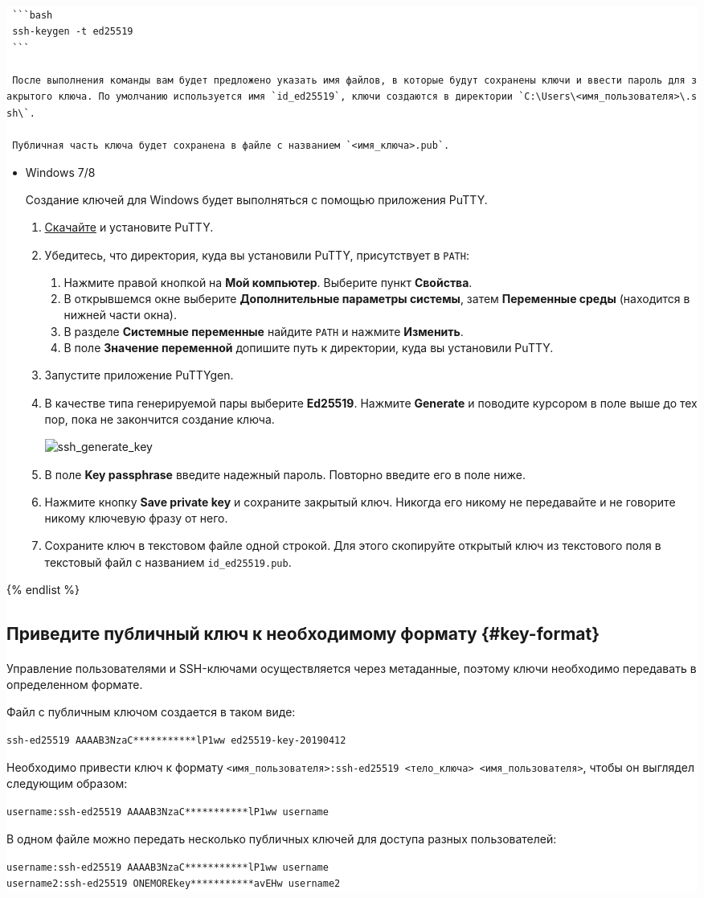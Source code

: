      ```bash
     ssh-keygen -t ed25519
     ```

     После выполнения команды вам будет предложено указать имя файлов, в которые будут сохранены ключи и ввести пароль для закрытого ключа. По умолчанию используется имя `id_ed25519`, ключи создаются в директории `C:\Users\<имя_пользователя>\.ssh\`.

     Публичная часть ключа будет сохранена в файле с названием `<имя_ключа>.pub`.

- Windows 7/8

  Создание ключей для Windows будет выполняться с помощью приложения PuTTY.
  1. [Скачайте](https://www.putty.org) и установите PuTTY.
  1. Убедитесь, что директория, куда вы установили PuTTY, присутствует в `PATH`:
     1. Нажмите правой кнопкой на **Мой компьютер**. Выберите пункт **Свойства**.
     1. В открывшемся окне выберите **Дополнительные параметры системы**, затем **Переменные среды** (находится в нижней части окна).
     1. В разделе **Системные переменные** найдите `PATH` и нажмите **Изменить**.
     1. В поле **Значение переменной** допишите путь к директории, куда вы установили PuTTY.
  1. Запустите приложение PuTTYgen.
  1. В качестве типа генерируемой пары выберите **Ed25519**. Нажмите **Generate** и поводите курсором в поле выше до тех пор, пока не закончится создание ключа.

     ![ssh_generate_key](../../_assets/compute/ssh-putty/ssh_generate_key.png)

  1. В поле **Key passphrase** введите надежный пароль. Повторно введите его в поле ниже.
  1. Нажмите кнопку **Save private key** и сохраните закрытый ключ. Никогда его никому не передавайте и не говорите никому ключевую фразу от него.
  1. Сохраните ключ в текстовом файле одной строкой. Для этого скопируйте открытый ключ из текстового поля в текстовый файл с названием `id_ed25519.pub`.

{% endlist %}

## Приведите публичный ключ к необходимому формату {#key-format}

Управление пользователями и SSH-ключами осуществляется через метаданные, поэтому ключи необходимо передавать в определенном формате.

Файл с публичным ключом создается в таком виде:

```text
ssh-ed25519 AAAAB3NzaC***********lP1ww ed25519-key-20190412
```

Необходимо привести ключ к формату `<имя_пользователя>:ssh-ed25519 <тело_ключа> <имя_пользователя>`, чтобы он выглядел следующим образом:

```text
username:ssh-ed25519 AAAAB3NzaC***********lP1ww username
```

В одном файле можно передать несколько публичных ключей для доступа разных пользователей:

```text
username:ssh-ed25519 AAAAB3NzaC***********lP1ww username
username2:ssh-ed25519 ONEMOREkey***********avEHw username2
```
